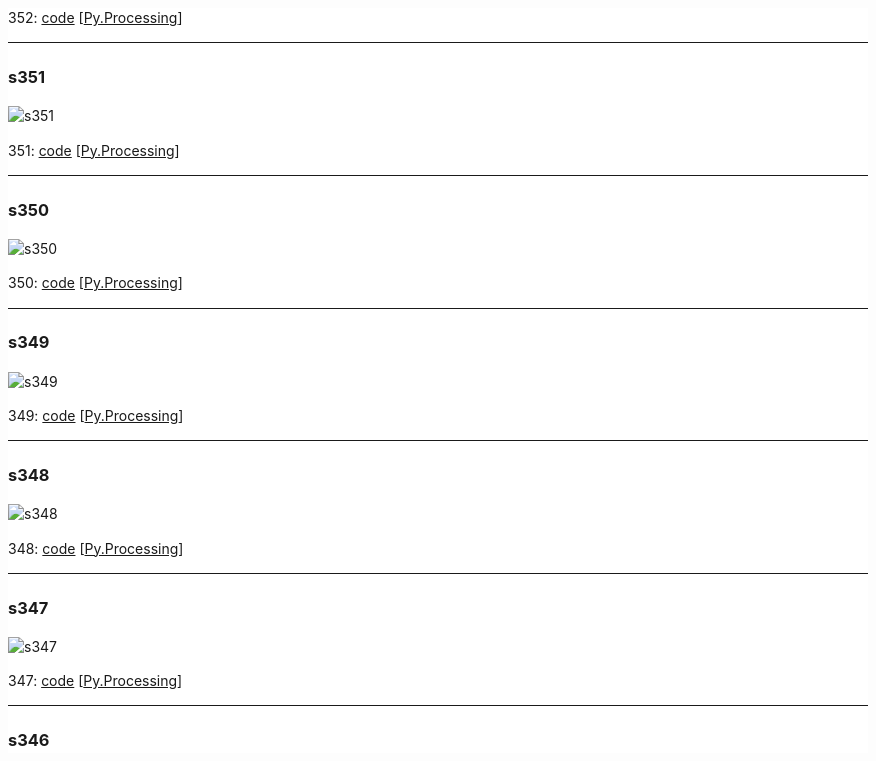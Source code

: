 352: [code](https://github.com/villares/sketch-a-day/tree/master/2018/s352) [[Py.Processing](https://villares.github.io/como-instalar-o-processing-modo-python/index-EN)]

---        
        
### s351

![s351](https://raw.githubusercontent.com/villares/sketch-a-day/main/2018/s351/s351.png)

351: [code](https://github.com/villares/sketch-a-day/tree/master/2018/s351) [[Py.Processing](https://villares.github.io/como-instalar-o-processing-modo-python/index-EN)]

---        
        
### s350

![s350](https://raw.githubusercontent.com/villares/sketch-a-day/main/2018/s350/s350.png)

350: [code](https://github.com/villares/sketch-a-day/tree/master/2018/s350) [[Py.Processing](https://villares.github.io/como-instalar-o-processing-modo-python/index-EN)]

---        
        
### s349

![s349](https://raw.githubusercontent.com/villares/sketch-a-day/main/2018/s349/s349.png)

349: [code](https://github.com/villares/sketch-a-day/tree/master/2018/s349) [[Py.Processing](https://villares.github.io/como-instalar-o-processing-modo-python/index-EN)]

---        
        
### s348

![s348](https://raw.githubusercontent.com/villares/sketch-a-day/main/2018/s348/s348.png)

348: [code](https://github.com/villares/sketch-a-day/tree/master/2018/s348) [[Py.Processing](https://villares.github.io/como-instalar-o-processing-modo-python/index-EN)]


---        
        
### s347

![s347](https://raw.githubusercontent.com/villares/sketch-a-day/main/2018/s347/s347.png)

347: [code](https://github.com/villares/sketch-a-day/tree/master/2018/s348) [[Py.Processing](https://villares.github.io/como-instalar-o-processing-modo-python/index-EN)]

---

### s346

